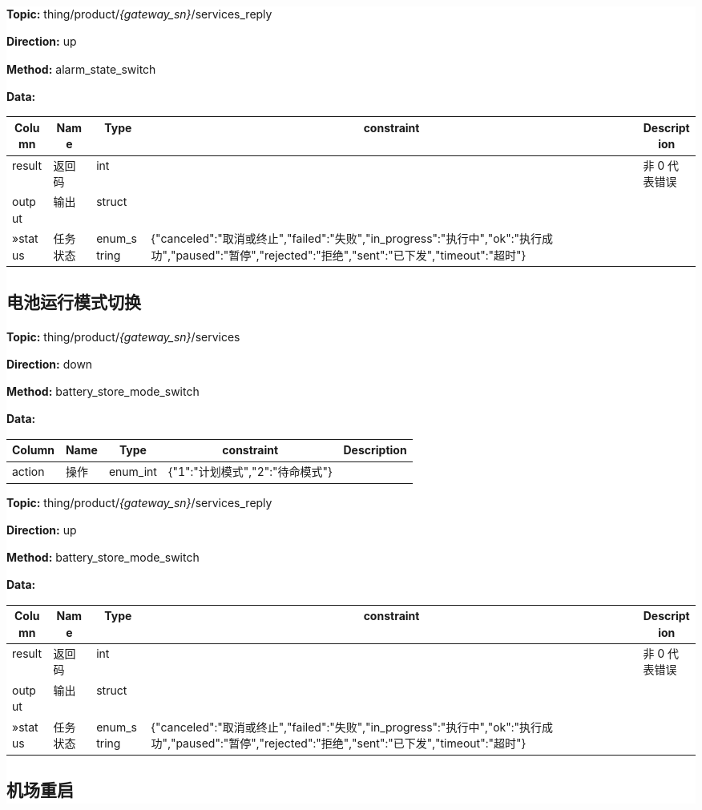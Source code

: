 

**Topic:** thing/product/*{gateway_sn}*/services_reply

**Direction:** up

**Method:** alarm_state_switch

**Data:**

|Column|Name|Type|constraint|Description|
|---|---|---|---|---|
|result|返回码|int|  |非 0 代表错误|
|output|输出|struct|  ||
|»status|任务状态|enum_string| {&#34;canceled&#34;:&#34;取消或终止&#34;,&#34;failed&#34;:&#34;失败&#34;,&#34;in_progress&#34;:&#34;执行中&#34;,&#34;ok&#34;:&#34;执行成功&#34;,&#34;paused&#34;:&#34;暂停&#34;,&#34;rejected&#34;:&#34;拒绝&#34;,&#34;sent&#34;:&#34;已下发&#34;,&#34;timeout&#34;:&#34;超时&#34;} ||


 


## 电池运行模式切换



**Topic:** thing/product/*{gateway_sn}*/services

**Direction:** down

**Method:** battery_store_mode_switch

**Data:**

|Column|Name|Type|constraint|Description|
|---|---|---|---|---|
|action|操作|enum_int| {&#34;1&#34;:&#34;计划模式&#34;,&#34;2&#34;:&#34;待命模式&#34;} ||


 



**Topic:** thing/product/*{gateway_sn}*/services_reply

**Direction:** up

**Method:** battery_store_mode_switch

**Data:**

|Column|Name|Type|constraint|Description|
|---|---|---|---|---|
|result|返回码|int|  |非 0 代表错误|
|output|输出|struct|  ||
|»status|任务状态|enum_string| {&#34;canceled&#34;:&#34;取消或终止&#34;,&#34;failed&#34;:&#34;失败&#34;,&#34;in_progress&#34;:&#34;执行中&#34;,&#34;ok&#34;:&#34;执行成功&#34;,&#34;paused&#34;:&#34;暂停&#34;,&#34;rejected&#34;:&#34;拒绝&#34;,&#34;sent&#34;:&#34;已下发&#34;,&#34;timeout&#34;:&#34;超时&#34;} ||


 


## 机场重启
